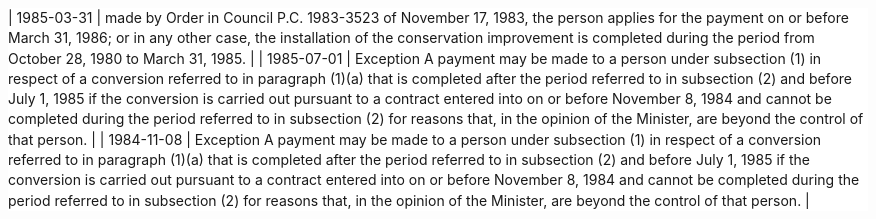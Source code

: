 | 1985-03-31 | made by Order in Council P.C. 1983-3523 of November 17, 1983, the person applies for the payment on or before March 31, 1986; or in any other case, the installation of the conservation improvement is completed during the period from October 28, 1980 to March 31, 1985.                                                                                                                                                                                                                                                                                                                                                                                                                                                                                                                                                                                                                                                                                                                                                                                                                                                                                                                                                                                                                                                                                                                                                                                                                                                                                                                                                 |
| 1985-07-01 | Exception A payment may be made to a person under subsection (1) in respect of a conversion referred to in paragraph (1)(a) that is completed after the period referred to in subsection (2) and before July 1, 1985 if the conversion is carried out pursuant to a contract entered into on or before November 8, 1984 and cannot be completed during the period referred to in subsection (2) for reasons that, in the opinion of the Minister, are beyond the control of that person.                                                                                                                                                                                                                                                                                                                                                                                                                                                                                                                                                                                                                                                                                                                                                                                                                                                                                                                                                                                                                                                                                                                                     |
| 1984-11-08 | Exception A payment may be made to a person under subsection (1) in respect of a conversion referred to in paragraph (1)(a) that is completed after the period referred to in subsection (2) and before July 1, 1985 if the conversion is carried out pursuant to a contract entered into on or before November 8, 1984 and cannot be completed during the period referred to in subsection (2) for reasons that, in the opinion of the Minister, are beyond the control of that person.                                                                                                                                                                                                                                                                                                                                                                                                                                                                                                                                                                                                                                                                                                                                                                                                                                                                                                                                                                                                                                                                                                                                     |